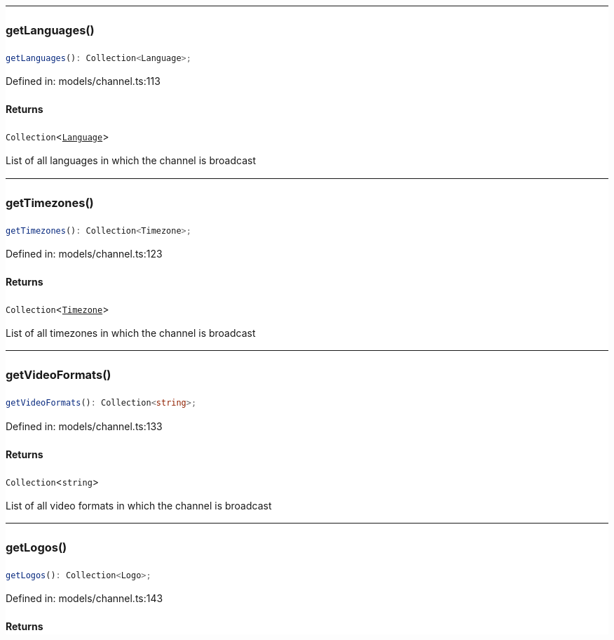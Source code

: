***

### getLanguages()

```ts
getLanguages(): Collection<Language>;
```

Defined in: models/channel.ts:113

#### Returns

`Collection`\<[`Language`](../wiki/Models.Class.Language)\>

List of all languages in which the channel is broadcast

***

### getTimezones()

```ts
getTimezones(): Collection<Timezone>;
```

Defined in: models/channel.ts:123

#### Returns

`Collection`\<[`Timezone`](../wiki/Models.Class.Timezone)\>

List of all timezones in which the channel is broadcast

***

### getVideoFormats()

```ts
getVideoFormats(): Collection<string>;
```

Defined in: models/channel.ts:133

#### Returns

`Collection`\<`string`\>

List of all video formats in which the channel is broadcast

***

### getLogos()

```ts
getLogos(): Collection<Logo>;
```

Defined in: models/channel.ts:143

#### Returns
